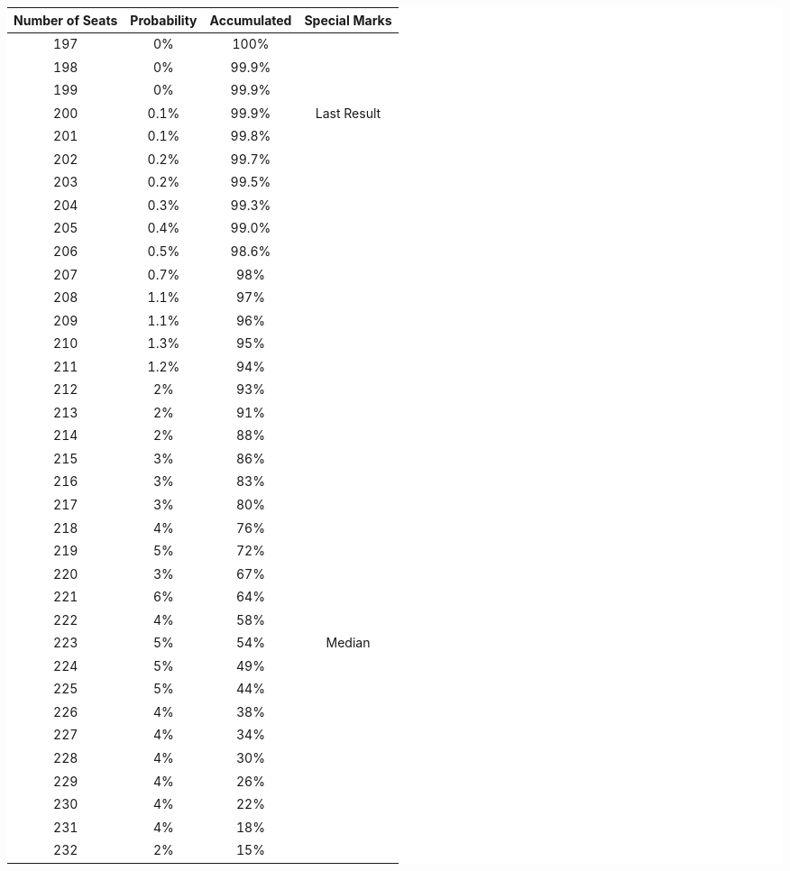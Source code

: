 | Number of Seats | Probability | Accumulated | Special Marks |
|:---------------:|:-----------:|:-----------:|:-------------:|
| 197 | 0% | 100% |  |
| 198 | 0% | 99.9% |  |
| 199 | 0% | 99.9% |  |
| 200 | 0.1% | 99.9% | Last Result |
| 201 | 0.1% | 99.8% |  |
| 202 | 0.2% | 99.7% |  |
| 203 | 0.2% | 99.5% |  |
| 204 | 0.3% | 99.3% |  |
| 205 | 0.4% | 99.0% |  |
| 206 | 0.5% | 98.6% |  |
| 207 | 0.7% | 98% |  |
| 208 | 1.1% | 97% |  |
| 209 | 1.1% | 96% |  |
| 210 | 1.3% | 95% |  |
| 211 | 1.2% | 94% |  |
| 212 | 2% | 93% |  |
| 213 | 2% | 91% |  |
| 214 | 2% | 88% |  |
| 215 | 3% | 86% |  |
| 216 | 3% | 83% |  |
| 217 | 3% | 80% |  |
| 218 | 4% | 76% |  |
| 219 | 5% | 72% |  |
| 220 | 3% | 67% |  |
| 221 | 6% | 64% |  |
| 222 | 4% | 58% |  |
| 223 | 5% | 54% | Median |
| 224 | 5% | 49% |  |
| 225 | 5% | 44% |  |
| 226 | 4% | 38% |  |
| 227 | 4% | 34% |  |
| 228 | 4% | 30% |  |
| 229 | 4% | 26% |  |
| 230 | 4% | 22% |  |
| 231 | 4% | 18% |  |
| 232 | 2% | 15% |  |